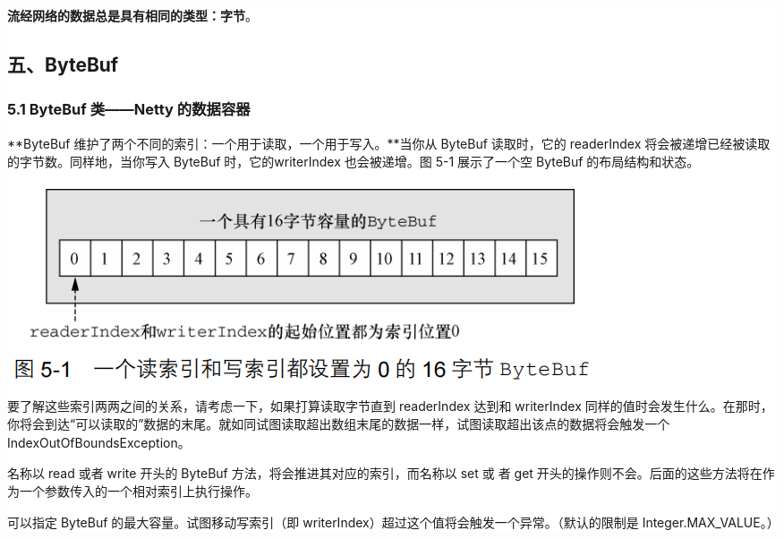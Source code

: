 **流经网络的数据总是具有相同的类型：字节**。



## 五、ByteBuf

### 5.1 ByteBuf 类——Netty 的数据容器

**ByteBuf 维护了两个不同的索引：一个用于读取，一个用于写入。**当你从 ByteBuf 读取时，它的 readerIndex 将会被递增已经被读取的字节数。同样地，当你写入 ByteBuf 时，它的writerIndex 也会被递增。图 5-1 展示了一个空 ByteBuf 的布局结构和状态。

![image-20211210210528527](pics\image-20211210210528527.png)

要了解这些索引两两之间的关系，请考虑一下，如果打算读取字节直到 readerIndex 达到和 writerIndex 同样的值时会发生什么。在那时，你将会到达“可以读取的”数据的末尾。就如同试图读取超出数组末尾的数据一样，试图读取超出该点的数据将会触发一个 IndexOutOfBoundsException。 

名称以 read 或者 write 开头的 ByteBuf 方法，将会推进其对应的索引，而名称以 set 或 者 get 开头的操作则不会。后面的这些方法将在作为一个参数传入的一个相对索引上执行操作。

可以指定 ByteBuf 的最大容量。试图移动写索引（即 writerIndex）超过这个值将会触发一个异常。（默认的限制是 Integer.MAX_VALUE。）













